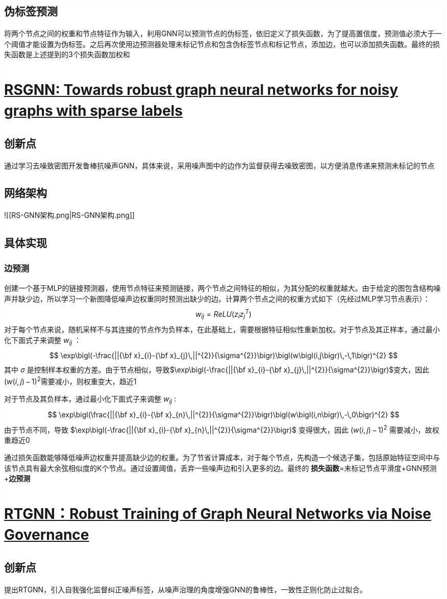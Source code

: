 
## 伪标签预测
将两个节点之间的权重和节点特征作为输入，利用GNN可以预测节点的伪标签，依旧定义了损失函数，为了提高置信度，预测值必须大于一个阈值才能设置为伪标签。之后再次使用边预测器处理未标记节点和包含伪标签节点和标记节点，添加边，也可以添加损失函数。最终的损失函数是上述提到的3个损失函数加权和


# [RSGNN: Towards robust graph neural networks for noisy graphs with sparse labels](<file:///C:\Users\DELL\Desktop\论文\towards robust graph neural networks for noisy graphs with sparse labels.pdf>)
## 创新点
通过学习去噪致密图开发鲁棒抗噪声GNN，具体来说，采用噪声图中的边作为监督获得去噪致密图，以方便消息传递来预测未标记的节点

## 网络架构
![[RS-GNN架构.png|RS-GNN架构.png]]

## 具体实现
### 边预测
创建一个基于MLP的链接预测器，使用节点特征来预测链接，两个节点之间特征的相似，为其分配的权重就越大。由于给定的图包含结构噪声并缺少边，所以学习一个新图降低噪声边权重同时预测出缺少的边。计算两个节点之间的权重方式如下（先经过MLP学习节点表示）：
$$
{w}_{ij}=ReLU(z_iz_j^T)
$$
对于每个节点来说，随机采样不与其连接的节点作为负样本，在此基础上，需要根据特征相似性重新加权。对于节点及其正样本，通过最小化下面式子来调整 ${w}_{ij}$ ：
$$
\exp\bigl(-\frac{||{\bf x}_{i}-{\bf x}_{j}\,||^{2}}{\sigma^{2}}\bigr)\bigl(w\bigl(i,j\bigr)\,-\,1\bigr)^{2}
$$
其中 $\sigma$ 是控制样本权重的方差。由于节点相似，导致$\exp\bigl(-\frac{||{\bf x}_{i}-{\bf x}_{j}\,||^{2}}{\sigma^{2}}\bigr)$变大，因此$\bigl(w\bigl(i,j\bigr)\,-\,1\bigr)^{2}$需要减小，则权重变大，趋近1

对于节点及其负样本，通过最小化下面式子来调整 ${w}_{ij}$ :
$$
\exp\bigl(\frac{||{\bf x}_{i}-{\bf x}_{n}\,||^{2}}{\sigma^{2}}\bigr)\bigl(w\bigl(i,n\bigr)\,-\,0\bigr)^{2}
$$
由于节点不同，导致 $\exp\bigl(-\frac{||{\bf x}_{i}-{\bf x}_{n}\,||^{2}}{\sigma^{2}}\bigr)$ 变得很大，因此 $\bigl(w\bigl(i,j\bigr)\,-\,1\bigr)^{2}$ 需要减小，故权重趋近0

通过损失函数能够降低噪声边权重并提高缺少边的权重。为了节省计算成本，对于每个节点，先构造一个候选子集，包括原始特征空间中与该节点具有最大余弦相似度的K个节点。通过设置阈值，丢弃一些噪声边和引入更多的边。最终的 **损失函数**=未标记节点平滑度+GNN预测+**边预测**


# [RTGNN：Robust Training of Graph Neural Networks via Noise Governance](<file:///C:\Users\DELL\Desktop\论文\robust training of graph neural networks via noise governance.pdf>)
## 创新点
提出RTGNN，引入自我强化监督纠正噪声标签，从噪声治理的角度增强GNN的鲁棒性，一致性正则化防止过拟合。
